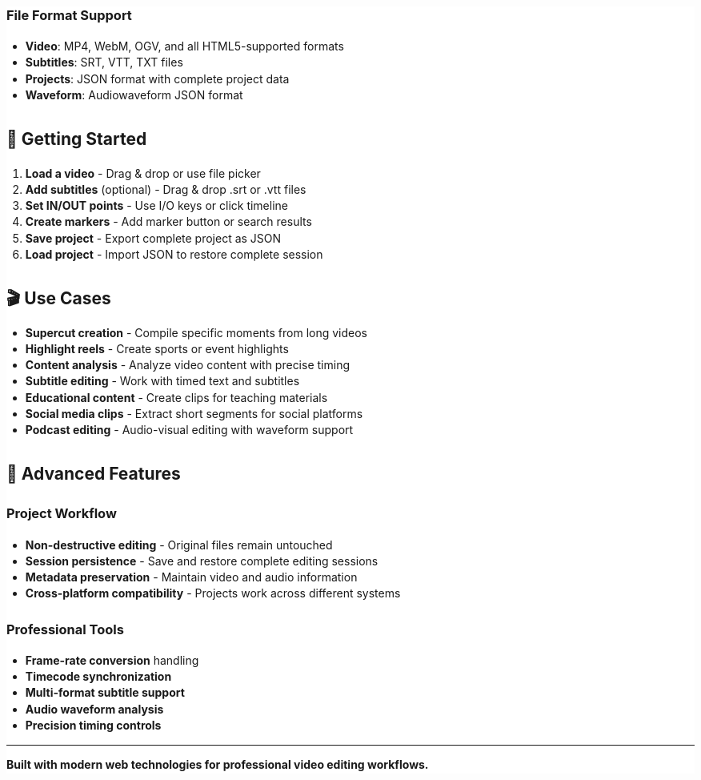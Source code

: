 ### **File Format Support**
- **Video**: MP4, WebM, OGV, and all HTML5-supported formats
- **Subtitles**: SRT, VTT, TXT files
- **Projects**: JSON format with complete project data
- **Waveform**: Audiowaveform JSON format

## 🚀 **Getting Started**

1. **Load a video** - Drag & drop or use file picker
2. **Add subtitles** (optional) - Drag & drop .srt or .vtt files  
3. **Set IN/OUT points** - Use I/O keys or click timeline
4. **Create markers** - Add marker button or search results
5. **Save project** - Export complete project as JSON
6. **Load project** - Import JSON to restore complete session

## 🎬 **Use Cases**

- **Supercut creation** - Compile specific moments from long videos
- **Highlight reels** - Create sports or event highlights  
- **Content analysis** - Analyze video content with precise timing
- **Subtitle editing** - Work with timed text and subtitles
- **Educational content** - Create clips for teaching materials
- **Social media clips** - Extract short segments for social platforms
- **Podcast editing** - Audio-visual editing with waveform support

## 🔧 **Advanced Features**

### **Project Workflow**
- **Non-destructive editing** - Original files remain untouched
- **Session persistence** - Save and restore complete editing sessions
- **Metadata preservation** - Maintain video and audio information
- **Cross-platform compatibility** - Projects work across different systems

### **Professional Tools**
- **Frame-rate conversion** handling
- **Timecode synchronization** 
- **Multi-format subtitle support**
- **Audio waveform analysis**
- **Precision timing controls**

---

**Built with modern web technologies for professional video editing workflows.**
